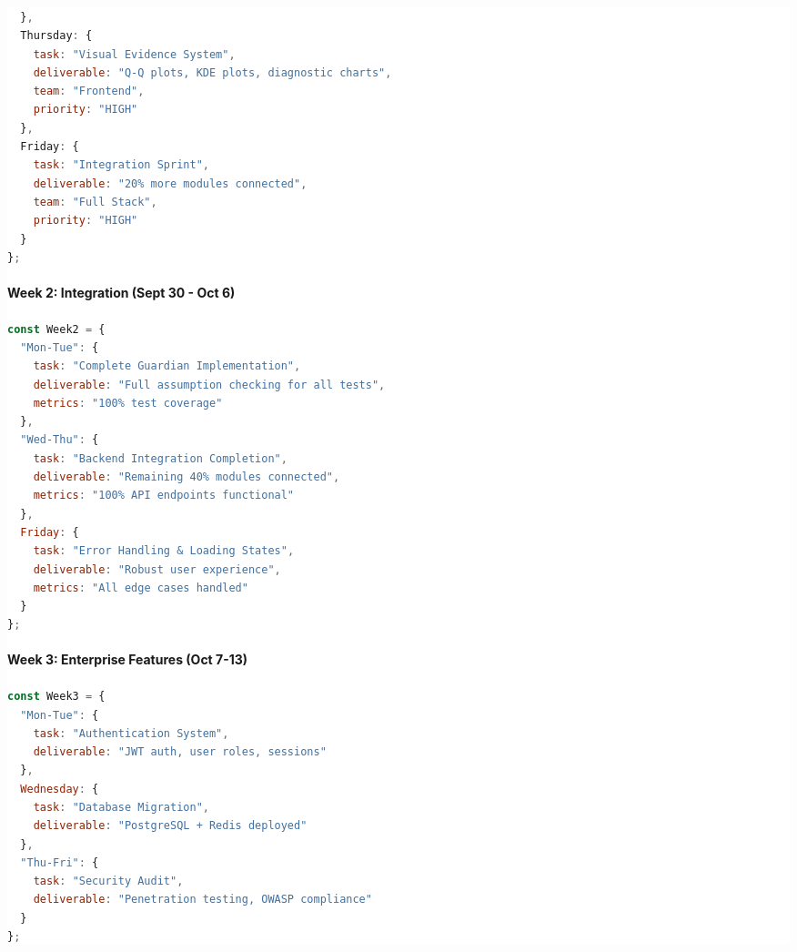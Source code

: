 ```javascript
  },
  Thursday: {
    task: "Visual Evidence System",
    deliverable: "Q-Q plots, KDE plots, diagnostic charts",
    team: "Frontend",
    priority: "HIGH"
  },
  Friday: {
    task: "Integration Sprint",
    deliverable: "20% more modules connected",
    team: "Full Stack",
    priority: "HIGH"
  }
};
```

#### Week 2: Integration (Sept 30 - Oct 6)
```javascript
const Week2 = {
  "Mon-Tue": {
    task: "Complete Guardian Implementation",
    deliverable: "Full assumption checking for all tests",
    metrics: "100% test coverage"
  },
  "Wed-Thu": {
    task: "Backend Integration Completion",
    deliverable: "Remaining 40% modules connected",
    metrics: "100% API endpoints functional"
  },
  Friday: {
    task: "Error Handling & Loading States",
    deliverable: "Robust user experience",
    metrics: "All edge cases handled"
  }
};
```

#### Week 3: Enterprise Features (Oct 7-13)
```javascript
const Week3 = {
  "Mon-Tue": {
    task: "Authentication System",
    deliverable: "JWT auth, user roles, sessions"
  },
  Wednesday: {
    task: "Database Migration",
    deliverable: "PostgreSQL + Redis deployed"
  },
  "Thu-Fri": {
    task: "Security Audit",
    deliverable: "Penetration testing, OWASP compliance"
  }
};
```
